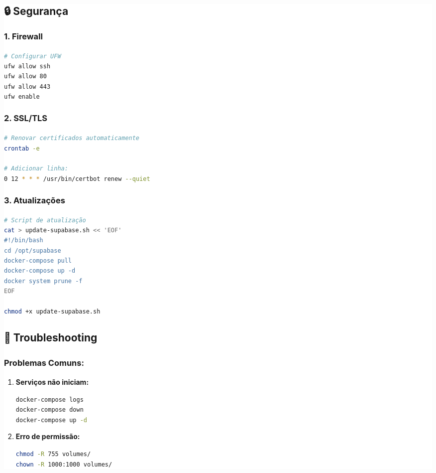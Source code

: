## 🔒 Segurança

### 1. **Firewall**

```bash
# Configurar UFW
ufw allow ssh
ufw allow 80
ufw allow 443
ufw enable
```

### 2. **SSL/TLS**

```bash
# Renovar certificados automaticamente
crontab -e

# Adicionar linha:
0 12 * * * /usr/bin/certbot renew --quiet
```

### 3. **Atualizações**

```bash
# Script de atualização
cat > update-supabase.sh << 'EOF'
#!/bin/bash
cd /opt/supabase
docker-compose pull
docker-compose up -d
docker system prune -f
EOF

chmod +x update-supabase.sh
```

## 🚨 Troubleshooting

### **Problemas Comuns:**

1. **Serviços não iniciam:**
   ```bash
   docker-compose logs
   docker-compose down
   docker-compose up -d
   ```

2. **Erro de permissão:**
   ```bash
   chmod -R 755 volumes/
   chown -R 1000:1000 volumes/
   ```
